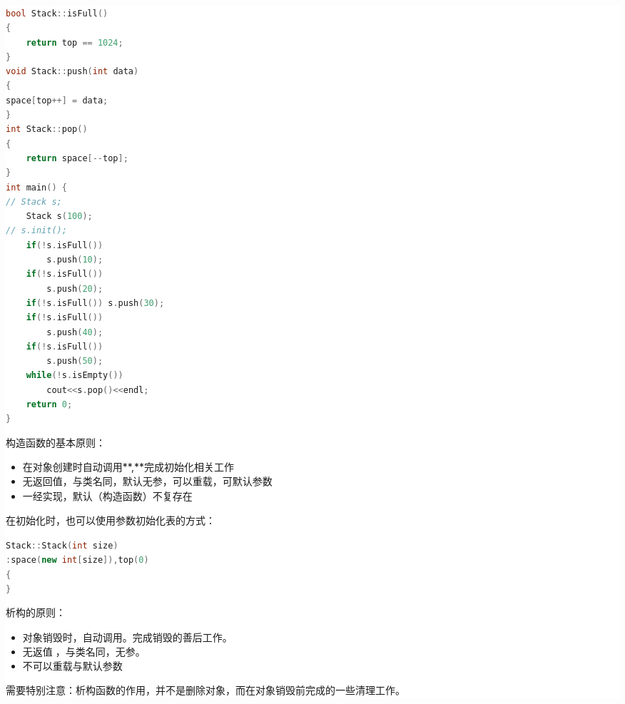 ```C++
bool Stack::isFull()
{
    return top == 1024;
}
void Stack::push(int data)
{
space[top++] = data;
}
int Stack::pop()
{
    return space[--top];
}
int main() {
// Stack s;
    Stack s(100);
// s.init();
    if(!s.isFull())
        s.push(10);
    if(!s.isFull())
        s.push(20);
    if(!s.isFull()) s.push(30);
    if(!s.isFull())
        s.push(40);
    if(!s.isFull())
        s.push(50);
    while(!s.isEmpty())
        cout<<s.pop()<<endl;
    return 0;
}
```

构造函数的基本原则：

- 在对象创建时自动调用**,**完成初始化相关工作
- 无返回值，与类名同，默认无参，可以重载，可默认参数
- 一经实现，默认（构造函数）不复存在

在初始化时，也可以使用参数初始化表的方式：

```C++
Stack::Stack(int size)
:space(new int[size]),top(0)
{
}
```

析构的原则：

- 对象销毁时，自动调用。完成销毁的善后工作。
- 无返值 ，与类名同，无参。
- 不可以重载与默认参数

需要特别注意：析构函数的作用，并不是删除对象，而在对象销毁前完成的一些清理工作。
